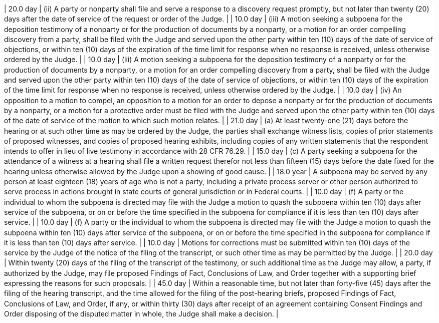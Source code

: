| 20.0 day   | (ii) A party or nonparty shall file and serve a response to a discovery request promptly, but not later than twenty (20) days after the date of service of the request or order of the Judge.                                                                                                                                                                                                                                                                     |
| 10.0 day   | (iii) A motion seeking a subpoena for the deposition testimony of a nonparty or for the production of documents by a nonparty, or a motion for an order compelling discovery from a party, shall be filed with the Judge and served upon the other party within ten (10) days of the date of service of objections, or within ten (10) days of the expiration of the time limit for response when no response is received, unless otherwise ordered by the Judge. |
| 10.0 day   | (iii) A motion seeking a subpoena for the deposition testimony of a nonparty or for the production of documents by a nonparty, or a motion for an order compelling discovery from a party, shall be filed with the Judge and served upon the other party within ten (10) days of the date of service of objections, or within ten (10) days of the expiration of the time limit for response when no response is received, unless otherwise ordered by the Judge. |
| 10.0 day   | (iv) An opposition to a motion to compel, an opposition to a motion for an order to depose a nonparty or for the production of documents by a nonparty, or a motion for a protective order must be filed with the Judge and served upon the other party within ten (10) days of the date of service of the motion to which such motion relates.                                                                                                                   |
| 21.0 day   | (a) At least twenty-one (21) days before the hearing or at such other time as may be ordered by the Judge, the parties shall exchange witness lists, copies of prior statements of proposed witnesses, and copies of proposed hearing exhibits, including copies of any written statements that the respondent intends to offer in lieu of live testimony in accordance with 28 CFR 76.29.                                                                        |
| 15.0 day   | (c) A party seeking a subpoena for the attendance of a witness at a hearing shall file a written request therefor not less than fifteen (15) days before the date fixed for the hearing unless otherwise allowed by the Judge upon a showing of good cause.                                                                                                                                                                                                       |
| 18.0 year  | A subpoena may be served by any person at least eighteen (18) years of age who is not a party, including a private process server or other person authorized to serve process in actions brought in state courts of general jurisdiction or in Federal courts.                                                                                                                                                                                                    |
| 10.0 day   | (f) A party or the individual to whom the subpoena is directed may file with the Judge a motion to quash the subpoena within ten (10) days after service of the subpoena, or on or before the time specified in the subpoena for compliance if it is less than ten (10) days after service.                                                                                                                                                                       |
| 10.0 day   | (f) A party or the individual to whom the subpoena is directed may file with the Judge a motion to quash the subpoena within ten (10) days after service of the subpoena, or on or before the time specified in the subpoena for compliance if it is less than ten (10) days after service.                                                                                                                                                                       |
| 10.0 day   | Motions for corrections must be submitted within ten (10) days of the service by the Judge of the notice of the filing of the transcript, or such other time as may be permitted by the Judge.                                                                                                                                                                                                                                                                    |
| 20.0 day   | Within twenty (20) days of the filing of the transcript of the testimony, or such additional time as the Judge may allow, a party, if authorized by the Judge, may file proposed Findings of Fact, Conclusions of Law, and Order together with a supporting brief expressing the reasons for such proposals.                                                                                                                                                      |
| 45.0 day   | Within a reasonable time, but not later than forty-five (45) days after the filing of the hearing transcript, and the time allowed for the filing of the post-hearing briefs, proposed Findings of Fact, Conclusions of Law, and Order, if any, or within thirty (30) days after receipt of an agreement containing Consent Findings and Order disposing of the disputed matter in whole, the Judge shall make a decision.                                        |